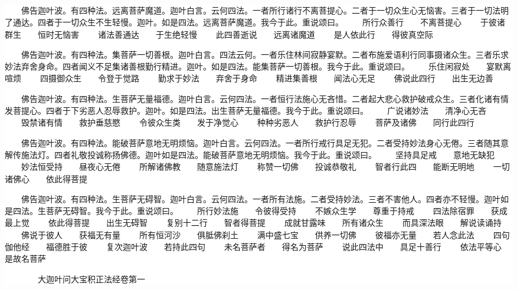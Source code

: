 　　佛告迦叶波。有四种法。远离菩萨魔道。迦叶白言。云何四法。一者所行诸行不离菩提心。二者于一切众生心无恼害。三者于一切法明了通达。四者于一切众生不生轻慢。迦叶。如是四法。远离菩萨魔道。我今于此。重说颂曰。
　　所行众善行　　不离菩提心
　　于彼诸群生　　恒时无恼害
　　诸法善通达　　于生绝轻慢
　　此四善逝说　　远离诸魔道
　　是人依此行　　得彼真空际

　　佛告迦叶波。有四种法。集菩萨一切善根。迦叶白言。四法云何。一者乐住林间寂静宴默。二者布施爱语利行同事摄诸众生。三者乐求妙法弃舍身命。四者闻义不足集诸善根勤行精进。迦叶。如是四法。能集菩萨一切善根。我今于此。重说颂曰。
　　乐住闲寂处　　宴默离喧烦
　　四摄御众生　　令登于觉路
　　勤求于妙法　　弃舍于身命
　　精进集善根　　闻法心无足
　　佛说此四行　　出生无边善

　　佛告迦叶波。有四种法。生菩萨无量福德。迦叶白言。云何四法。一者恒行法施心无吝惜。二者起大悲心救护破戒众生。三者化诸有情发菩提心。四者于下劣恶人忍辱救护。迦叶。如是四法。出生菩萨无量福德。我今于此。重说颂曰。
　　广说诸妙法　　清净心无吝
　　毁禁诸有情　　救护垂慈愍
　　令彼众生类　　发于净觉心
　　种种劣恶人　　救护行忍辱
　　菩萨及诸佛　　同行此四行

　　佛告迦叶波。有四种法。能破菩萨意地无明烦恼。迦叶白言。云何四法。一者所行戒行具足无犯。二者受持妙法身心无倦。三者随其意解传施法灯。四者礼敬投诚称扬佛德。迦叶如是四法。能破菩萨意地无明烦恼。我今于此。重说颂曰。
　　坚持具足戒　　意地无缺犯
　　妙法恒受持　　昼夜心无倦
　　所解诸佛教　　随意施法灯
　　称赞一切佛　　投诚恭敬礼
　　智者行此四　　能断无明地
　　一切诸佛心　　依此得菩提

　　佛告迦叶波。有四种法。生菩萨无碍智。迦叶白言。云何四法。一者所有法施。二者受持妙法。三者不害他人。四者亦不轻慢。迦叶如是四法。生菩萨无碍智。我今于此。重说颂曰。
　　所行妙法施　　令彼得受持
　　不嫉众生学　　尊重于持戒
　　四法除宿罪　　获成最上觉
　　依此得菩提　　出生无碍智
　　复别十二行　　智者得菩提
　　成就甘露味　　所有诸众生
　　而具深法眼　　解说读诵持
　　佛说于彼人　　获福无有量
　　所有恒河沙　　俱胝佛刹土
　　满中盛七宝　　供养一切佛
　　彼福亦无量　　若人念此法
　　四句伽他经　　福德胜于彼
　　复次迦叶波　　若持此四句
　　未名菩萨者　　得名为菩萨
　　说此四法中　　具足十善行
　　依法平等心　　是故名菩萨


　　　　大迦叶问大宝积正法经卷第一
